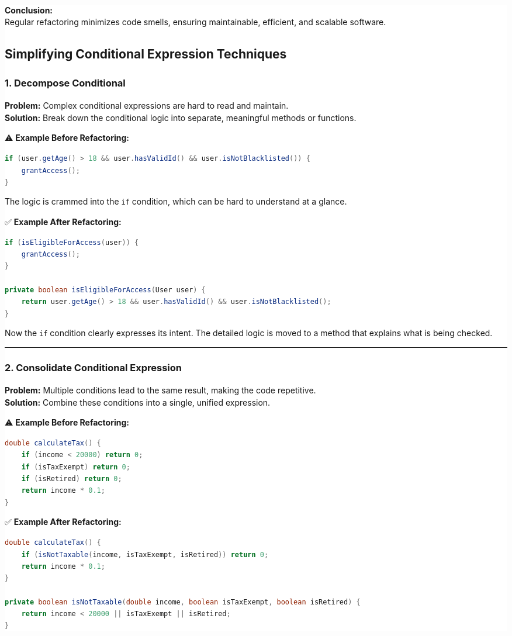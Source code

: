 **Conclusion:**  
Regular refactoring minimizes code smells, ensuring maintainable, efficient, and scalable software.

<div id = "code-refactor-technique" \>

## **Simplifying Conditional Expression Techniques**

### 1. Decompose Conditional

**Problem:** Complex conditional expressions are hard to read and maintain.  
**Solution:** Break down the conditional logic into separate, meaningful methods or functions.

⚠️ **Example Before Refactoring:**

```java
if (user.getAge() > 18 && user.hasValidId() && user.isNotBlacklisted()) {
    grantAccess();
}
```

The logic is crammed into the `if` condition, which can be hard to understand at a glance.

✅ **Example After Refactoring:**

```java
if (isEligibleForAccess(user)) {
    grantAccess();
}

private boolean isEligibleForAccess(User user) {
    return user.getAge() > 18 && user.hasValidId() && user.isNotBlacklisted();
}
```

Now the `if` condition clearly expresses its intent. The detailed logic is moved to a method that explains what is being checked.

---
### 2. Consolidate Conditional Expression

**Problem:** Multiple conditions lead to the same result, making the code repetitive.  
**Solution:** Combine these conditions into a single, unified expression.

⚠️ **Example Before Refactoring:**

```java
double calculateTax() {
    if (income < 20000) return 0;
    if (isTaxExempt) return 0;
    if (isRetired) return 0;
    return income * 0.1;
}
```

✅ **Example After Refactoring:**

```java
double calculateTax() {
    if (isNotTaxable(income, isTaxExempt, isRetired)) return 0;
    return income * 0.1;
}

private boolean isNotTaxable(double income, boolean isTaxExempt, boolean isRetired) {
    return income < 20000 || isTaxExempt || isRetired;
}
```
